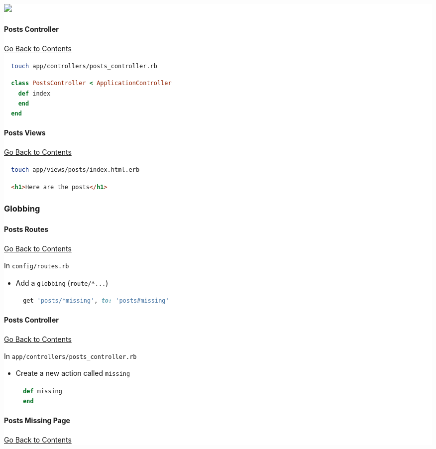   ![](https://i.imgur.com/dEmdqeD.png)

#### Posts Controller

[Go Back to Contents](#table-of-contents)

```Bash
  touch app/controllers/posts_controller.rb
```

```Ruby
  class PostsController < ApplicationController
    def index
    end
  end
```

#### Posts Views

[Go Back to Contents](#table-of-contents)

```Bash
  touch app/views/posts/index.html.erb
```

```HTML
  <h1>Here are the posts</h1>
```

### Globbing

#### Posts Routes

[Go Back to Contents](#table-of-contents)

In `config/routes.rb`

- Add a `globbing` (`route/*...`)

  ```Ruby
    get 'posts/*missing', to: 'posts#missing'
  ```

#### Posts Controller

[Go Back to Contents](#table-of-contents)

In `app/controllers/posts_controller.rb`

- Create a new action called `missing`

  ```Ruby
    def missing
    end
  ```

#### Posts Missing Page

[Go Back to Contents](#table-of-contents)
